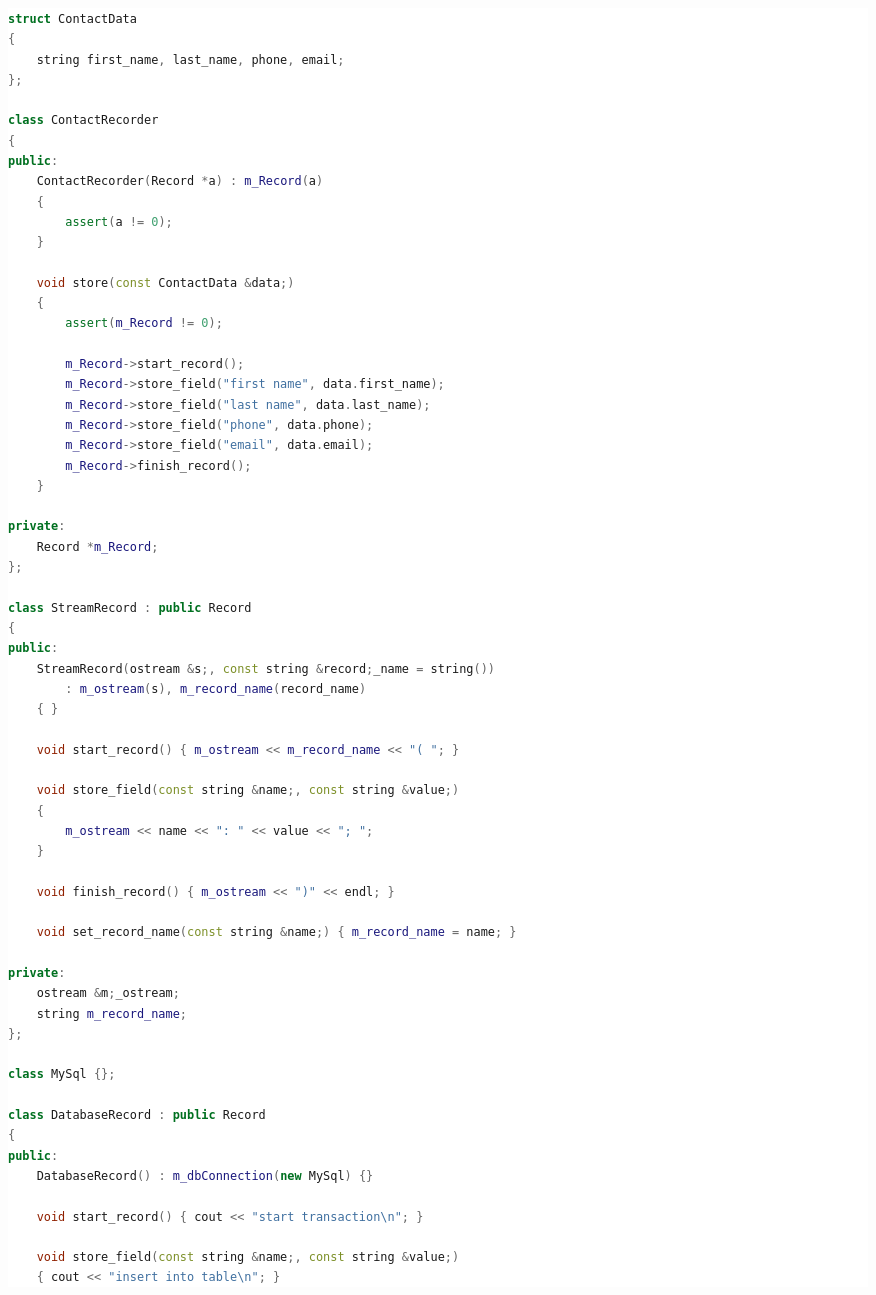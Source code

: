 ```c++
struct ContactData
{
    string first_name, last_name, phone, email;
};

class ContactRecorder
{
public:
    ContactRecorder(Record *a) : m_Record(a)
    {
        assert(a != 0);
    }

    void store(const ContactData &data;)
    {
        assert(m_Record != 0);

        m_Record->start_record();
        m_Record->store_field("first name", data.first_name);
        m_Record->store_field("last name", data.last_name);
        m_Record->store_field("phone", data.phone);
        m_Record->store_field("email", data.email);
        m_Record->finish_record();
    }

private:
    Record *m_Record;
};

class StreamRecord : public Record
{
public:
    StreamRecord(ostream &s;, const string &record;_name = string())
        : m_ostream(s), m_record_name(record_name)
    { }

    void start_record() { m_ostream << m_record_name << "( "; }

    void store_field(const string &name;, const string &value;)
    {
        m_ostream << name << ": " << value << "; ";
    }

    void finish_record() { m_ostream << ")" << endl; }

    void set_record_name(const string &name;) { m_record_name = name; }

private:
    ostream &m;_ostream;
    string m_record_name;
};

class MySql {};

class DatabaseRecord : public Record
{
public:
    DatabaseRecord() : m_dbConnection(new MySql) {}

    void start_record() { cout << "start transaction\n"; }

    void store_field(const string &name;, const string &value;)
    { cout << "insert into table\n"; }
```